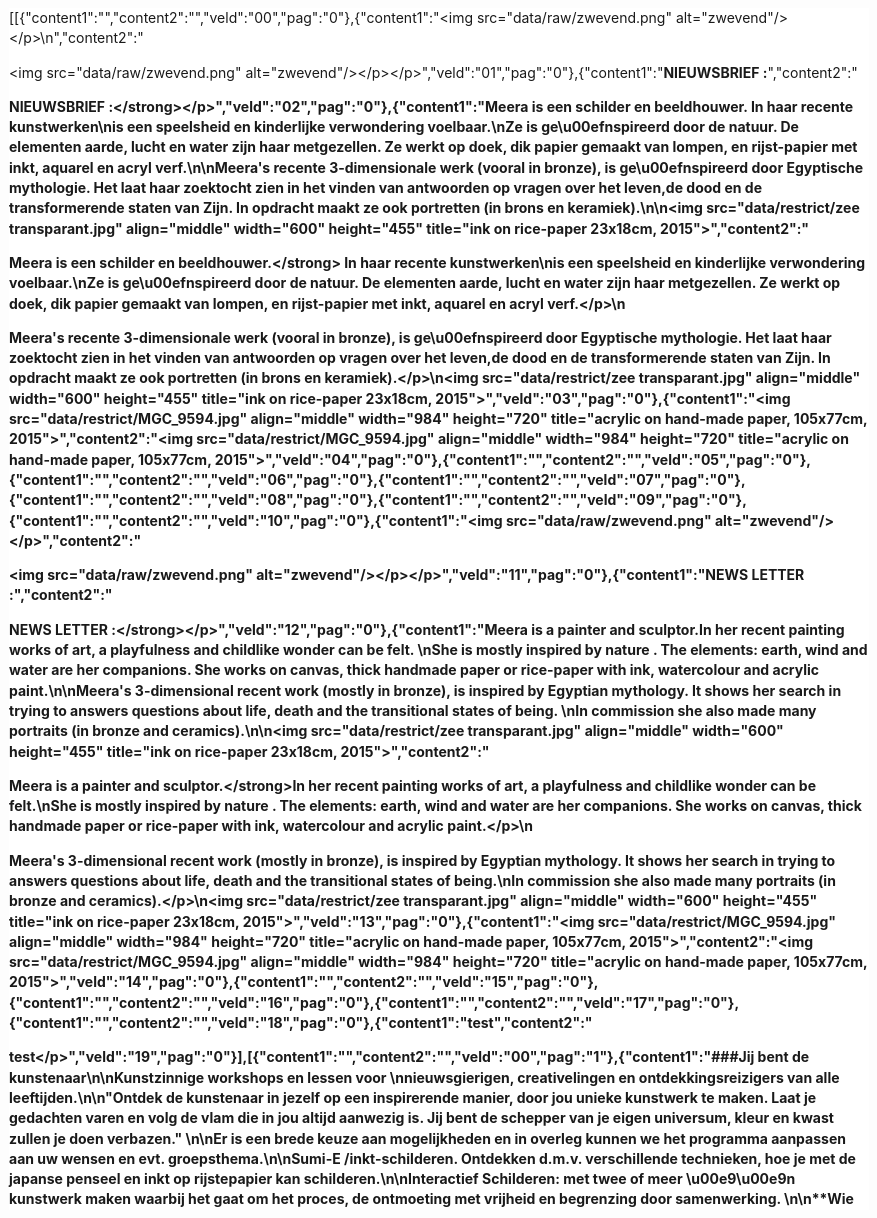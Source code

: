 [[{"content1":"","content2":"","veld":"00","pag":"0"},{"content1":"<img src=\"data\/raw\/zwevend.png\" alt=\"zwevend\"\/><\/p>\n","content2":"<p><img src=\"data\/raw\/zwevend.png\" alt=\"zwevend\"\/><\/p><\/p>","veld":"01","pag":"0"},{"content1":"**NIEUWSBRIEF :**","content2":"<p><strong>NIEUWSBRIEF :<\/strong><\/p>","veld":"02","pag":"0"},{"content1":"**Meera is een schilder en beeldhouwer.** In haar recente kunstwerken\nis een speelsheid en kinderlijke verwondering voelbaar.\nZe is ge\u00efnspireerd door de natuur. De elementen aarde, lucht en water zijn haar metgezellen. Ze werkt op doek, dik papier gemaakt van lompen, en rijst-papier met inkt, aquarel en acryl verf.\n\nMeera's recente 3-dimensionale werk (vooral in bronze), is ge\u00efnspireerd door Egyptische mythologie. Het laat haar zoektocht zien in het vinden van  antwoorden op vragen over het leven,de dood en de transformerende staten van Zijn. In opdracht maakt ze ook portretten (in brons en keramiek).\n\n<img src=\"data\/restrict\/zee transparant.jpg\" align=\"middle\" width=\"600\" height=\"455\" title=\"ink on rice-paper 23x18cm, 2015\">","content2":"<p><strong>Meera is een schilder en beeldhouwer.<\/strong> In haar recente kunstwerken\nis een speelsheid en kinderlijke verwondering voelbaar.\nZe is ge\u00efnspireerd door de natuur. De elementen aarde, lucht en water zijn haar metgezellen. Ze werkt op doek, dik papier gemaakt van lompen, en rijst-papier met inkt, aquarel en acryl verf.<\/p>\n<p>Meera's recente 3-dimensionale werk (vooral in bronze), is ge\u00efnspireerd door Egyptische mythologie. Het laat haar zoektocht zien in het vinden van  antwoorden op vragen over het leven,de dood en de transformerende staten van Zijn. In opdracht maakt ze ook portretten (in brons en keramiek).<\/p>\n<img src=\"data\/restrict\/zee transparant.jpg\" align=\"middle\" width=\"600\" height=\"455\" title=\"ink on rice-paper 23x18cm, 2015\">","veld":"03","pag":"0"},{"content1":"<img src=\"data\/restrict\/MGC_9594.jpg\" align=\"middle\" width=\"984\" height=\"720\" title=\"acrylic on hand-made paper, 105x77cm, 2015\">","content2":"<img src=\"data\/restrict\/MGC_9594.jpg\" align=\"middle\" width=\"984\" height=\"720\" title=\"acrylic on hand-made paper, 105x77cm, 2015\">","veld":"04","pag":"0"},{"content1":"","content2":"","veld":"05","pag":"0"},{"content1":"","content2":"","veld":"06","pag":"0"},{"content1":"","content2":"","veld":"07","pag":"0"},{"content1":"","content2":"","veld":"08","pag":"0"},{"content1":"","content2":"","veld":"09","pag":"0"},{"content1":"","content2":"","veld":"10","pag":"0"},{"content1":"<img src=\"data\/raw\/zwevend.png\" alt=\"zwevend\"\/><\/p>","content2":"<p><img src=\"data\/raw\/zwevend.png\" alt=\"zwevend\"\/><\/p><\/p>","veld":"11","pag":"0"},{"content1":"**NEWS LETTER :**","content2":"<p><strong>NEWS LETTER :<\/strong><\/p>","veld":"12","pag":"0"},{"content1":"**Meera is a painter and sculptor.**In her recent painting works of art, a playfulness and childlike wonder can be felt. \nShe is mostly inspired by nature . The elements: earth, wind and water are her companions. She works on canvas, thick handmade paper or rice-paper with ink, watercolour and acrylic paint.\n\nMeera's 3-dimensional recent work (mostly in bronze), is inspired by Egyptian mythology. It shows her search in trying to answers questions about life, death and the transitional states of being. \nIn commission she also made  many portraits (in bronze and ceramics).\n\n<img src=\"data\/restrict\/zee transparant.jpg\" align=\"middle\" width=\"600\" height=\"455\" title=\"ink on rice-paper 23x18cm, 2015\">","content2":"<p><strong>Meera is a painter and sculptor.<\/strong>In her recent painting works of art, a playfulness and childlike wonder can be felt.\nShe is mostly inspired by nature . The elements: earth, wind and water are her companions. She works on canvas, thick handmade paper or rice-paper with ink, watercolour and acrylic paint.<\/p>\n<p>Meera's 3-dimensional recent work (mostly in bronze), is inspired by Egyptian mythology. It shows her search in trying to answers questions about life, death and the transitional states of being.\nIn commission she also made  many portraits (in bronze and ceramics).<\/p>\n<img src=\"data\/restrict\/zee transparant.jpg\" align=\"middle\" width=\"600\" height=\"455\" title=\"ink on rice-paper 23x18cm, 2015\">","veld":"13","pag":"0"},{"content1":"<img src=\"data\/restrict\/MGC_9594.jpg\" align=\"middle\" width=\"984\" height=\"720\" title=\"acrylic on hand-made paper, 105x77cm, 2015\">","content2":"<img src=\"data\/restrict\/MGC_9594.jpg\" align=\"middle\" width=\"984\" height=\"720\" title=\"acrylic on hand-made paper, 105x77cm, 2015\">","veld":"14","pag":"0"},{"content1":"","content2":"","veld":"15","pag":"0"},{"content1":"","content2":"","veld":"16","pag":"0"},{"content1":"","content2":"","veld":"17","pag":"0"},{"content1":"","content2":"","veld":"18","pag":"0"},{"content1":"test","content2":"<p>test<\/p>","veld":"19","pag":"0"}],[{"content1":"","content2":"","veld":"00","pag":"1"},{"content1":"###Jij bent de kunstenaar\n\nKunstzinnige workshops en lessen voor \nnieuwsgierigen, creativelingen en ontdekkingsreizigers van alle leeftijden.\n\n\"Ontdek de kunstenaar in jezelf op een inspirerende manier, door jou unieke kunstwerk te maken.  Laat je gedachten varen en volg de vlam die in jou altijd aanwezig is.   Jij bent de schepper van je eigen universum, kleur en kwast zullen je doen verbazen.\"   \n\nEr is een brede keuze aan mogelijkheden en in overleg kunnen we het programma aanpassen aan uw wensen en evt. groepsthema.\n\n**Sumi-E \/inkt-schilderen**. Ontdekken d.m.v. verschillende technieken, hoe je met de japanse penseel en inkt op rijstepapier kan schilderen.\n\n**Interactief Schilderen:** met twee of meer \u00e9\u00e9n kunstwerk maken waarbij het gaat om het proces, de ontmoeting met vrijheid en begrenzing door samenwerking. \n\n**Wie